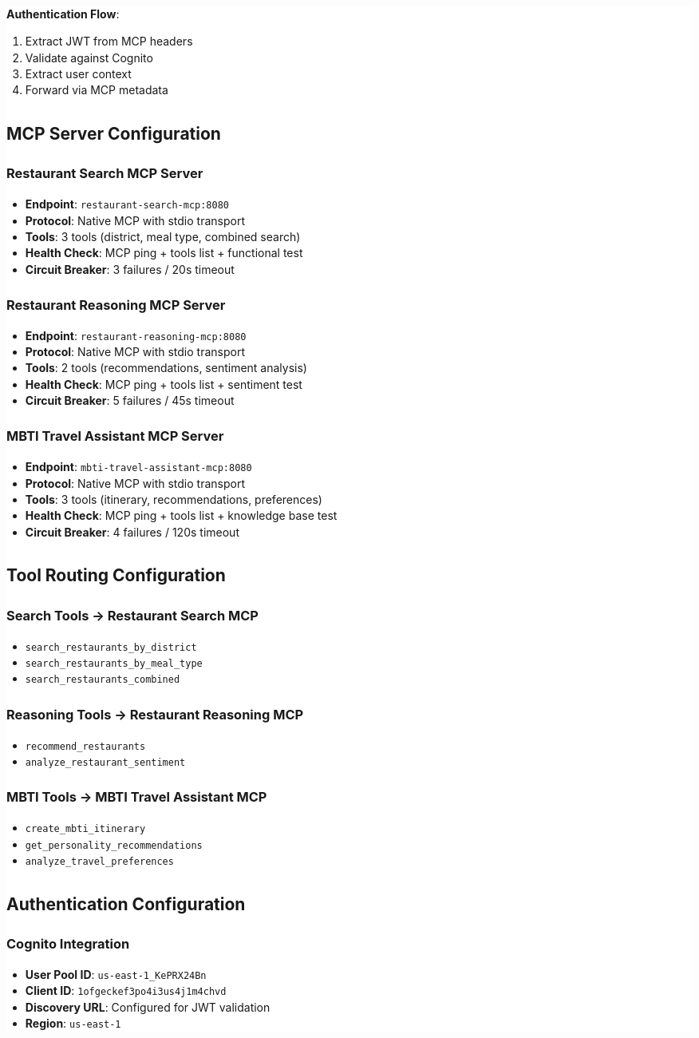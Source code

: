 **Authentication Flow**:
1. Extract JWT from MCP headers
2. Validate against Cognito
3. Extract user context
4. Forward via MCP metadata

## MCP Server Configuration

### Restaurant Search MCP Server
- **Endpoint**: `restaurant-search-mcp:8080`
- **Protocol**: Native MCP with stdio transport
- **Tools**: 3 tools (district, meal type, combined search)
- **Health Check**: MCP ping + tools list + functional test
- **Circuit Breaker**: 3 failures / 20s timeout

### Restaurant Reasoning MCP Server  
- **Endpoint**: `restaurant-reasoning-mcp:8080`
- **Protocol**: Native MCP with stdio transport
- **Tools**: 2 tools (recommendations, sentiment analysis)
- **Health Check**: MCP ping + tools list + sentiment test
- **Circuit Breaker**: 5 failures / 45s timeout

### MBTI Travel Assistant MCP Server
- **Endpoint**: `mbti-travel-assistant-mcp:8080`
- **Protocol**: Native MCP with stdio transport
- **Tools**: 3 tools (itinerary, recommendations, preferences)
- **Health Check**: MCP ping + tools list + knowledge base test
- **Circuit Breaker**: 4 failures / 120s timeout

## Tool Routing Configuration

### Search Tools → Restaurant Search MCP
- `search_restaurants_by_district`
- `search_restaurants_by_meal_type`
- `search_restaurants_combined`

### Reasoning Tools → Restaurant Reasoning MCP
- `recommend_restaurants`
- `analyze_restaurant_sentiment`

### MBTI Tools → MBTI Travel Assistant MCP
- `create_mbti_itinerary`
- `get_personality_recommendations`
- `analyze_travel_preferences`

## Authentication Configuration

### Cognito Integration
- **User Pool ID**: `us-east-1_KePRX24Bn`
- **Client ID**: `1ofgeckef3po4i3us4j1m4chvd`
- **Discovery URL**: Configured for JWT validation
- **Region**: `us-east-1`
